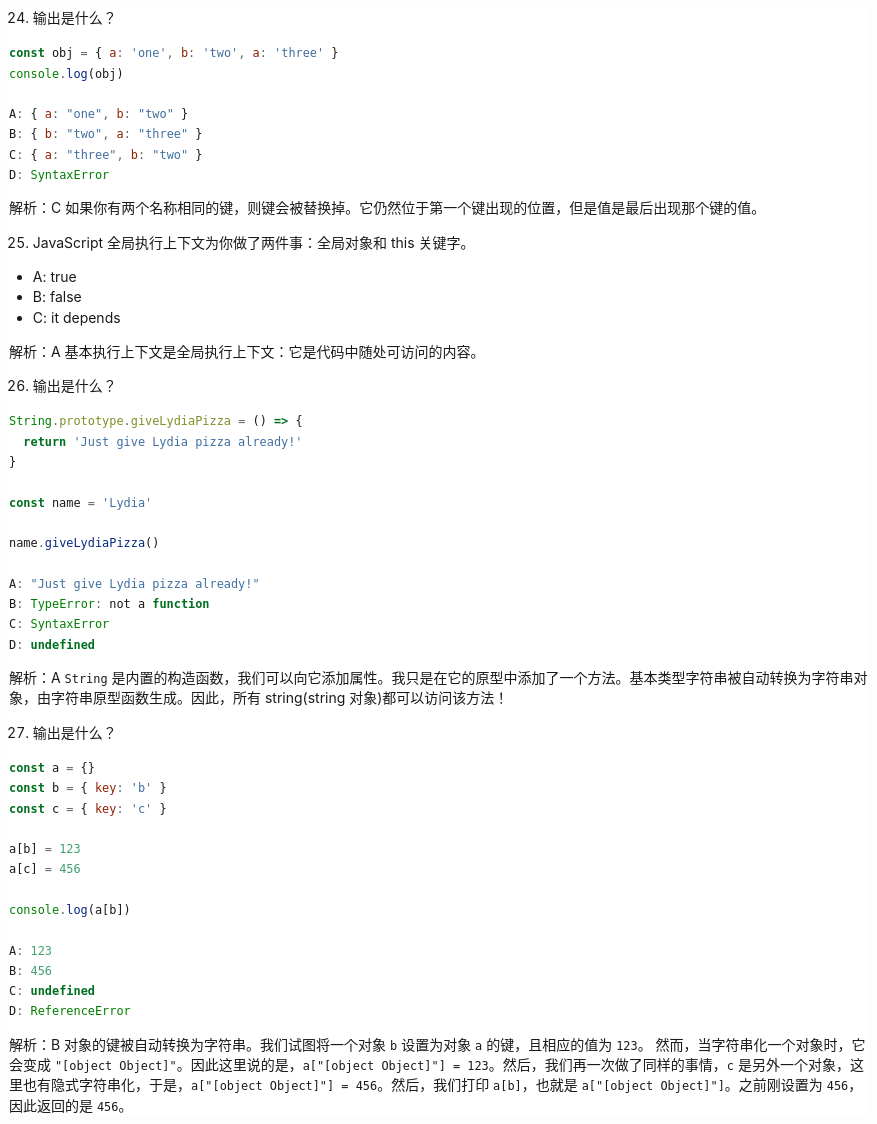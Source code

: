 24. 输出是什么？
```javascript
const obj = { a: 'one', b: 'two', a: 'three' }
console.log(obj)

A: { a: "one", b: "two" }
B: { b: "two", a: "three" }
C: { a: "three", b: "two" }
D: SyntaxError
```
解析：C
如果你有两个名称相同的键，则键会被替换掉。它仍然位于第一个键出现的位置，但是值是最后出现那个键的值。

25. JavaScript 全局执行上下文为你做了两件事：全局对象和 this 关键字。

- A: true
- B: false
- C: it depends

解析：A
基本执行上下文是全局执行上下文：它是代码中随处可访问的内容。

26. 输出是什么？
```javascript
String.prototype.giveLydiaPizza = () => {
  return 'Just give Lydia pizza already!'
}

const name = 'Lydia'

name.giveLydiaPizza()

A: "Just give Lydia pizza already!"
B: TypeError: not a function
C: SyntaxError
D: undefined
```
解析：A
`String` 是内置的构造函数，我们可以向它添加属性。我只是在它的原型中添加了一个方法。基本类型字符串被自动转换为字符串对象，由字符串原型函数生成。因此，所有 string(string 对象)都可以访问该方法！

27. 输出是什么？
```javascript
const a = {}
const b = { key: 'b' }
const c = { key: 'c' }

a[b] = 123
a[c] = 456

console.log(a[b])

A: 123
B: 456
C: undefined
D: ReferenceError
```
解析：B
对象的键被自动转换为字符串。我们试图将一个对象 `b` 设置为对象 `a` 的键，且相应的值为 `123`。
然而，当字符串化一个对象时，它会变成 `"[object Object]"`。因此这里说的是，`a["[object Object]"] = 123`。然后，我们再一次做了同样的事情，`c` 是另外一个对象，这里也有隐式字符串化，于是，`a["[object Object]"] = 456`。然后，我们打印 `a[b]`，也就是 `a["[object Object]"]`。之前刚设置为 `456`，因此返回的是 `456`。

